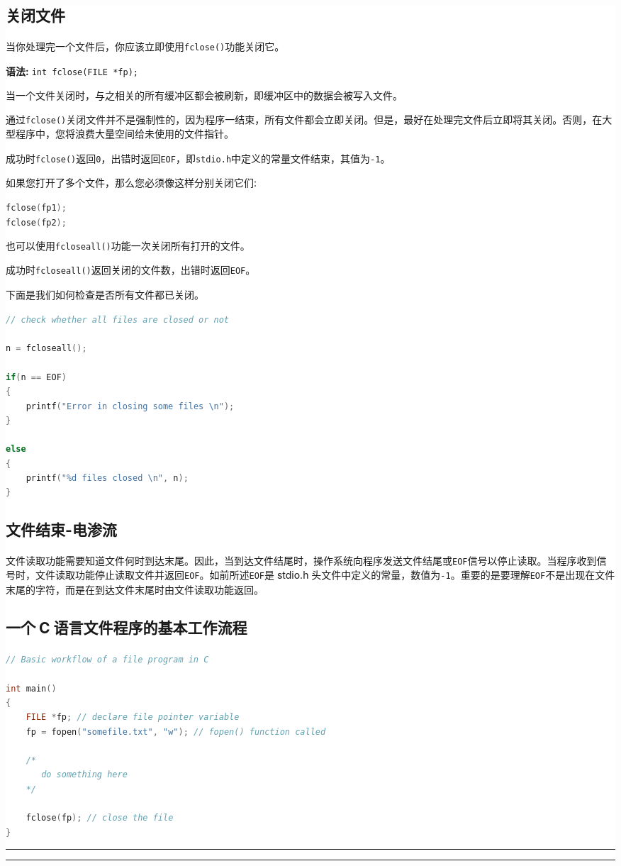 ## 关闭文件

当你处理完一个文件后，你应该立即使用`fclose()`功能关闭它。

**语法:** `int fclose(FILE *fp);`

当一个文件关闭时，与之相关的所有缓冲区都会被刷新，即缓冲区中的数据会被写入文件。

通过`fclose()`关闭文件并不是强制性的，因为程序一结束，所有文件都会立即关闭。但是，最好在处理完文件后立即将其关闭。否则，在大型程序中，您将浪费大量空间给未使用的文件指针。

成功时`fclose()`返回`0`，出错时返回`EOF`，即`stdio.h`中定义的常量文件结束，其值为`-1`。

如果您打开了多个文件，那么您必须像这样分别关闭它们:

```c
fclose(fp1);
fclose(fp2);

```

也可以使用`fcloseall()`功能一次关闭所有打开的文件。

成功时`fcloseall()`返回关闭的文件数，出错时返回`EOF`。

下面是我们如何检查是否所有文件都已关闭。

```c
// check whether all files are closed or not

n = fcloseall();

if(n == EOF)
{
    printf("Error in closing some files \n");
}

else
{
    printf("%d files closed \n", n);
}

```

## 文件结束-电渗流

文件读取功能需要知道文件何时到达末尾。因此，当到达文件结尾时，操作系统向程序发送文件结尾或`EOF`信号以停止读取。当程序收到信号时，文件读取功能停止读取文件并返回`EOF`。如前所述`EOF`是 stdio.h 头文件中定义的常量，数值为`-1`。重要的是要理解`EOF`不是出现在文件末尾的字符，而是在到达文件末尾时由文件读取功能返回。

## 一个 C 语言文件程序的基本工作流程

```c
// Basic workflow of a file program in C

int main()
{
    FILE *fp; // declare file pointer variable
    fp = fopen("somefile.txt", "w"); // fopen() function called

    /*
       do something here
    */

    fclose(fp); // close the file
}

```

* * *

* * *